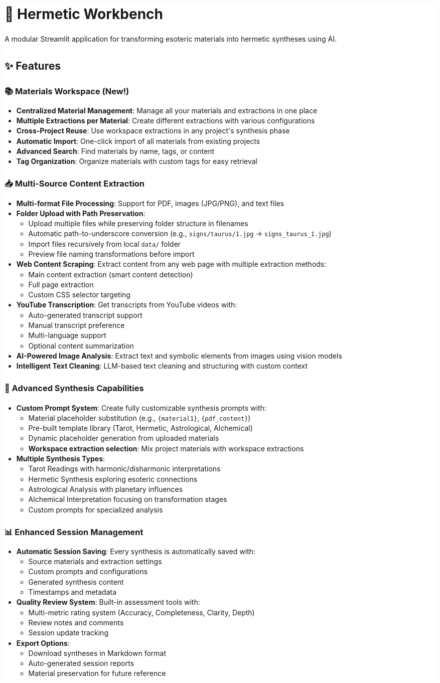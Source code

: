 # 🔮 Hermetic Workbench

A modular Streamlit application for transforming esoteric materials into hermetic syntheses using AI.

## ✨ Features

### 📚 Materials Workspace (New!)
- **Centralized Material Management**: Manage all your materials and extractions in one place
- **Multiple Extractions per Material**: Create different extractions with various configurations
- **Cross-Project Reuse**: Use workspace extractions in any project's synthesis phase
- **Automatic Import**: One-click import of all materials from existing projects
- **Advanced Search**: Find materials by name, tags, or content
- **Tag Organization**: Organize materials with custom tags for easy retrieval

### 📥 Multi-Source Content Extraction
- **Multi-format File Processing**: Support for PDF, images (JPG/PNG), and text files
- **Folder Upload with Path Preservation**: 
  - Upload multiple files while preserving folder structure in filenames
  - Automatic path-to-underscore conversion (e.g., `signs/taurus/1.jpg` → `signs_taurus_1.jpg`)
  - Import files recursively from local `data/` folder
  - Preview file naming transformations before import
- **Web Content Scraping**: Extract content from any web page with multiple extraction methods:
  - Main content extraction (smart content detection)
  - Full page extraction
  - Custom CSS selector targeting
- **YouTube Transcription**: Get transcripts from YouTube videos with:
  - Auto-generated transcript support
  - Manual transcript preference
  - Multi-language support
  - Optional content summarization
- **AI-Powered Image Analysis**: Extract text and symbolic elements from images using vision models
- **Intelligent Text Cleaning**: LLM-based text cleaning and structuring with custom context

### 🎯 Advanced Synthesis Capabilities
- **Custom Prompt System**: Create fully customizable synthesis prompts with:
  - Material placeholder substitution (e.g., `{material1}`, `{pdf_content}`)
  - Pre-built template library (Tarot, Hermetic, Astrological, Alchemical)
  - Dynamic placeholder generation from uploaded materials
  - **Workspace extraction selection**: Mix project materials with workspace extractions
- **Multiple Synthesis Types**:
  - Tarot Readings with harmonic/disharmonic interpretations
  - Hermetic Synthesis exploring esoteric connections
  - Astrological Analysis with planetary influences
  - Alchemical Interpretation focusing on transformation stages
  - Custom prompts for specialized analysis

### 📊 Enhanced Session Management
- **Automatic Session Saving**: Every synthesis is automatically saved with:
  - Source materials and extraction settings
  - Custom prompts and configurations
  - Generated synthesis content
  - Timestamps and metadata
- **Quality Review System**: Built-in assessment tools with:
  - Multi-metric rating system (Accuracy, Completeness, Clarity, Depth)
  - Review notes and comments
  - Session update tracking
- **Export Options**: 
  - Download syntheses in Markdown format
  - Auto-generated session reports
  - Material preservation for future reference